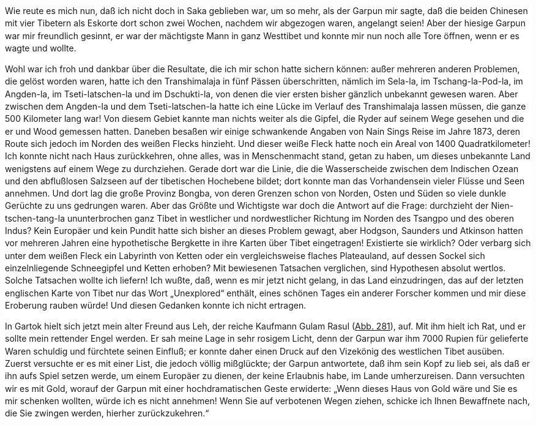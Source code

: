 Wie reute es mich nun, daß ich nicht doch in Saka geblieben war,
um so mehr, als der Garpun mir sagte, daß die beiden Chinesen mit vier
Tibetern als Eskorte dort schon zwei Wochen, nachdem wir abgezogen
waren, angelangt seien! Aber der hiesige Garpun war mir freundlich
gesinnt, er war der mächtigste Mann in ganz Westtibet und konnte mir
nun noch alle Tore öffnen, wenn er es wagte und wollte.

Wohl war ich froh und dankbar über die Resultate, die ich mir
schon hatte sichern können: außer mehreren anderen Problemen, die gelöst
worden waren, hatte ich den Transhimalaja in fünf Pässen überschritten,
nämlich im Sela-la, im Tschang-la-Pod-la, im Angden-la, im
Tseti-latschen-la und im Dschukti-la, von denen die vier ersten bisher
gänzlich unbekannt gewesen waren. Aber zwischen dem Angden-la und
dem Tseti-latschen-la hatte ich eine Lücke im Verlauf des Transhimalaja
lassen müssen, die ganze 500 Kilometer lang war! Von diesem Gebiet
kannte man nichts weiter als die Gipfel, die Ryder auf seinem Wege
gesehen und die er und Wood gemessen hatten. Daneben besaßen wir
einige schwankende Angaben von Nain Sings Reise im Jahre 1873,
deren Route sich jedoch im Norden des weißen Flecks hinzieht. Und
dieser weiße Fleck hatte noch ein Areal von 1400 Quadratkilometer!
Ich konnte nicht nach Haus zurückkehren, ohne alles, was in Menschenmacht
stand, getan zu haben, um dieses unbekannte Land wenigstens auf
einem Wege zu durchziehen. Gerade dort war die Linie, die die Wasserscheide
zwischen dem Indischen Ozean und den abflußlosen Salzseen auf der
tibetischen Hochebene bildet; dort konnte man das Vorhandensein vieler
Flüsse und Seen annehmen. Und dort lag die große Provinz Bongba,
von deren Grenzen schon von Norden, Osten und Süden so viele dunkle
Gerüchte zu uns gedrungen waren. Aber das Größte und Wichtigste
war doch die Antwort auf die Frage: durchzieht der Nien-tschen-tang-la
ununterbrochen ganz Tibet in westlicher und nordwestlicher
Richtung im Norden des Tsangpo und des oberen Indus?
Kein Europäer und kein Pundit hatte sich bisher an dieses
Problem gewagt, aber Hodgson, Saunders und Atkinson hatten vor
mehreren Jahren eine hypothetische Bergkette in ihre Karten über Tibet
eingetragen! Existierte sie wirklich? Oder verbarg sich unter dem weißen
Fleck ein Labyrinth von Ketten oder ein vergleichsweise flaches
Plateauland, auf dessen Sockel sich einzelnliegende Schneegipfel und Ketten
erhoben? Mit bewiesenen Tatsachen verglichen, sind Hypothesen absolut
wertlos. Solche Tatsachen wollte ich liefern! Ich wußte, daß, wenn es
mir jetzt nicht gelang, in das Land einzudringen, das auf der letzten
englischen Karte von Tibet nur das Wort „Unexplored“ enthält, eines
schönen Tages ein anderer Forscher kommen und mir diese Eroberung
rauben würde! Und diesen Gedanken konnte ich nicht ertragen.

In Gartok hielt sich jetzt mein alter Freund aus Leh, der reiche
Kaufmann Gulam Rasul ([Abb. 281](ch021.xhtml#b0192_281)), auf. Mit ihm hielt ich Rat, und er sollte
mein rettender Engel werden. Er sah meine Lage in sehr rosigem Licht,
denn der Garpun war ihm 7000 Rupien für gelieferte Waren schuldig
und fürchtete seinen Einfluß; er konnte daher einen Druck auf den
Vizekönig des westlichen Tibet ausüben. Zuerst versuchte er es mit einer
List, die jedoch völlig mißglückte; der Garpun antwortete, daß ihm sein
Kopf zu lieb sei, als daß er ihn aufs Spiel setzen werde, um einem
Europäer zu dienen, der keine Erlaubnis habe, im Lande umherzureisen.
Dann versuchten wir es mit Gold, worauf der Garpun mit einer
hochdramatischen Geste erwiderte: „Wenn dieses Haus von Gold wäre und
Sie es mir schenken wollten, würde ich es nicht annehmen! Wenn Sie
auf verbotenen Wegen ziehen, schicke ich Ihnen Bewaffnete nach, die Sie
zwingen werden, hierher zurückzukehren.“
